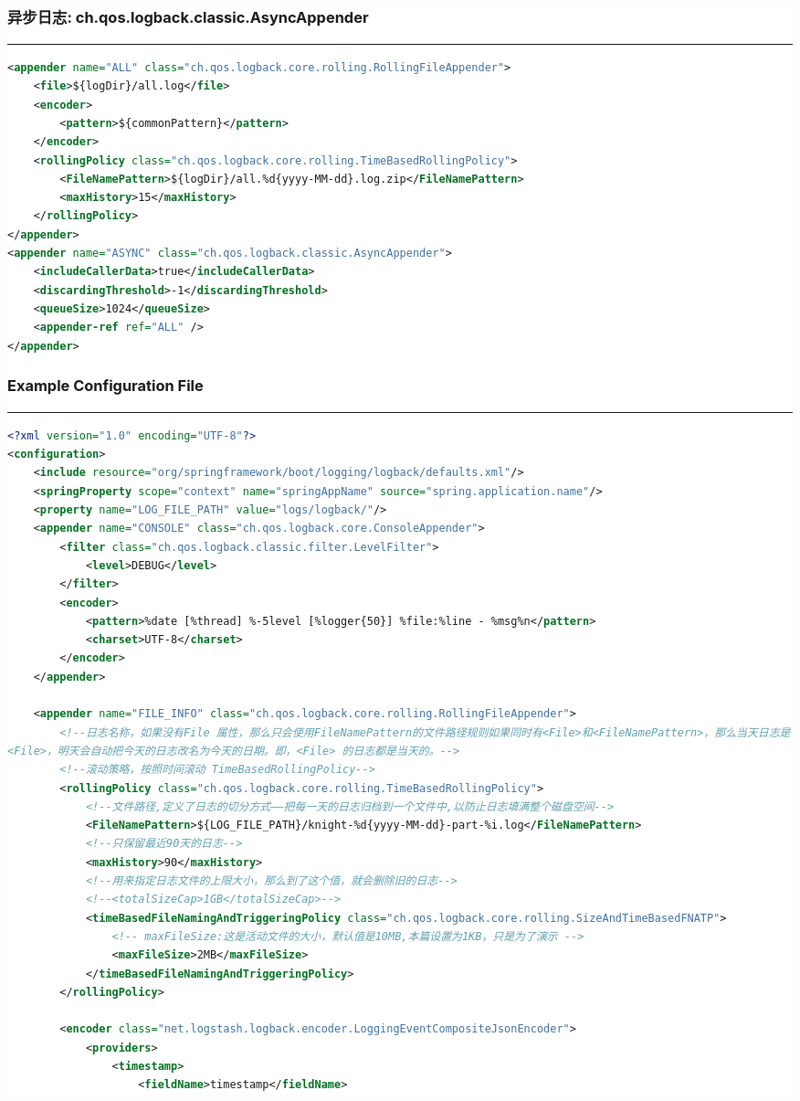 ```java
```

### 异步日志: ch.qos.logback.classic.AsyncAppender
---
```xml
<appender name="ALL" class="ch.qos.logback.core.rolling.RollingFileAppender">
    <file>${logDir}/all.log</file>
    <encoder>
        <pattern>${commonPattern}</pattern>
    </encoder>
    <rollingPolicy class="ch.qos.logback.core.rolling.TimeBasedRollingPolicy">
        <FileNamePattern>${logDir}/all.%d{yyyy-MM-dd}.log.zip</FileNamePattern>
        <maxHistory>15</maxHistory>
    </rollingPolicy>
</appender>
<appender name="ASYNC" class="ch.qos.logback.classic.AsyncAppender">
    <includeCallerData>true</includeCallerData>
    <discardingThreshold>-1</discardingThreshold>
    <queueSize>1024</queueSize>
    <appender-ref ref="ALL" />
</appender>
```

### Example Configuration File
---
```xml
<?xml version="1.0" encoding="UTF-8"?>
<configuration>
    <include resource="org/springframework/boot/logging/logback/defaults.xml"/>
    <springProperty scope="context" name="springAppName" source="spring.application.name"/>
    <property name="LOG_FILE_PATH" value="logs/logback/"/>
    <appender name="CONSOLE" class="ch.qos.logback.core.ConsoleAppender">
        <filter class="ch.qos.logback.classic.filter.LevelFilter">
            <level>DEBUG</level>
        </filter>
        <encoder>
            <pattern>%date [%thread] %-5level [%logger{50}] %file:%line - %msg%n</pattern>
            <charset>UTF-8</charset>
        </encoder>
    </appender>

    <appender name="FILE_INFO" class="ch.qos.logback.core.rolling.RollingFileAppender">
        <!--日志名称，如果没有File 属性，那么只会使用FileNamePattern的文件路径规则如果同时有<File>和<FileNamePattern>，那么当天日志是<File>，明天会自动把今天的日志改名为今天的日期。即，<File> 的日志都是当天的。-->
        <!--滚动策略，按照时间滚动 TimeBasedRollingPolicy-->
        <rollingPolicy class="ch.qos.logback.core.rolling.TimeBasedRollingPolicy">
            <!--文件路径,定义了日志的切分方式——把每一天的日志归档到一个文件中,以防止日志填满整个磁盘空间-->
            <FileNamePattern>${LOG_FILE_PATH}/knight-%d{yyyy-MM-dd}-part-%i.log</FileNamePattern>
            <!--只保留最近90天的日志-->
            <maxHistory>90</maxHistory>
            <!--用来指定日志文件的上限大小，那么到了这个值，就会删除旧的日志-->
            <!--<totalSizeCap>1GB</totalSizeCap>-->
            <timeBasedFileNamingAndTriggeringPolicy class="ch.qos.logback.core.rolling.SizeAndTimeBasedFNATP">
                <!-- maxFileSize:这是活动文件的大小，默认值是10MB,本篇设置为1KB，只是为了演示 -->
                <maxFileSize>2MB</maxFileSize>
            </timeBasedFileNamingAndTriggeringPolicy>
        </rollingPolicy>

        <encoder class="net.logstash.logback.encoder.LoggingEventCompositeJsonEncoder">
            <providers>
                <timestamp>
                    <fieldName>timestamp</fieldName>
```